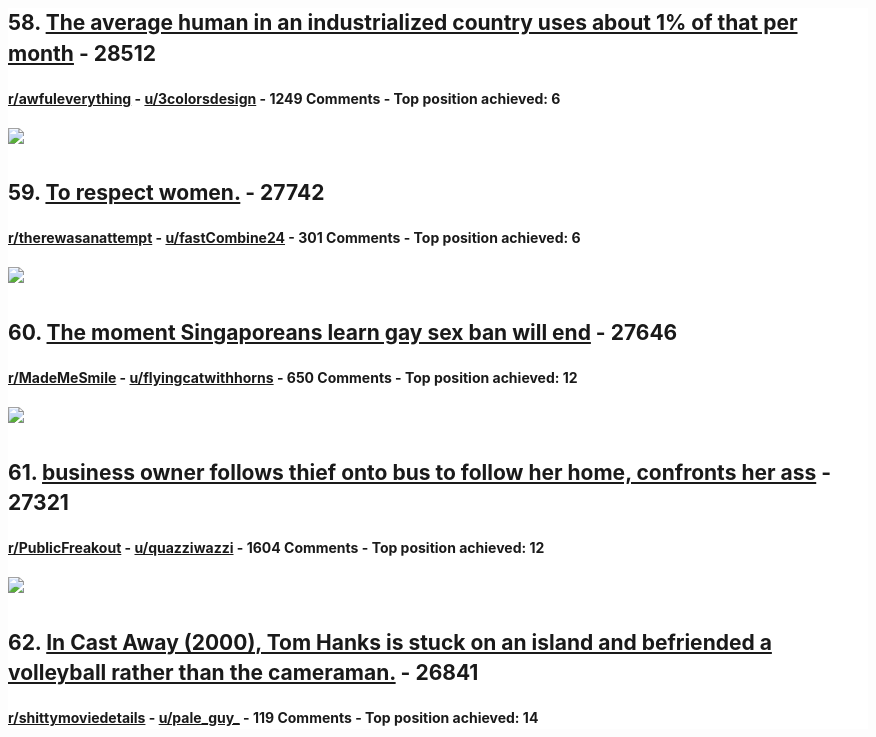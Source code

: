 ## 58. [The average human in an industrialized country uses about 1% of that per month](http://reddit.com/r/awfuleverything/comments/wv4i8o/the_average_human_in_an_industrialized_country/) - 28512
#### [r/awfuleverything](http://reddit.com/r/awfuleverything) - [u/3colorsdesign](http://reddit.com/u/3colorsdesign) - 1249 Comments - Top position achieved: 6

<a href="https://i.redd.it/cl3wwtw4tbj91.jpg"><img src="https://b.thumbs.redditmedia.com/rS7pCETvby4GENgjzvMXidYf5ckyYkjQjrtB9AY1zlc.jpg"></img></a>

## 59. [To respect women.](http://reddit.com/r/therewasanattempt/comments/wuoec6/to_respect_women/) - 27742
#### [r/therewasanattempt](http://reddit.com/r/therewasanattempt) - [u/fastCombine24](http://reddit.com/u/fastCombine24) - 301 Comments - Top position achieved: 6

<a href="https://i.redd.it/kjlh7im3c8j91.jpg"><img src="https://b.thumbs.redditmedia.com/CbT6Vs0erHXpyC8dNwLA4f8F0qOpH73mxeFILmg2n6Q.jpg"></img></a>

## 60. [The moment Singaporeans learn gay sex ban will end](http://reddit.com/r/MadeMeSmile/comments/wurj5h/the_moment_singaporeans_learn_gay_sex_ban_will_end/) - 27646
#### [r/MadeMeSmile](http://reddit.com/r/MadeMeSmile) - [u/flyingcatwithhorns](http://reddit.com/u/flyingcatwithhorns) - 650 Comments - Top position achieved: 12

<a href="https://v.redd.it/dphl0gp279j91"><img src="https://b.thumbs.redditmedia.com/XUv1xOnHzFk9rHvQz3jaRfterZEMpFRHMCacf0LABbo.jpg"></img></a>

## 61. [business owner follows thief onto bus to follow her home, confronts her ass](http://reddit.com/r/PublicFreakout/comments/wuw7op/business_owner_follows_thief_onto_bus_to_follow/) - 27321
#### [r/PublicFreakout](http://reddit.com/r/PublicFreakout) - [u/quazziwazzi](http://reddit.com/u/quazziwazzi) - 1604 Comments - Top position achieved: 12

<a href="https://v.redd.it/xy12lpaz5aj91"><img src="https://a.thumbs.redditmedia.com/ipa2AnE0uhM2428z-J9L2m3ihDHcxgWhotNjCdrglI0.jpg"></img></a>

## 62. [In Cast Away (2000), Tom Hanks is stuck on an island and befriended a volleyball rather than the cameraman.](http://reddit.com/r/shittymoviedetails/comments/wut02q/in_cast_away_2000_tom_hanks_is_stuck_on_an_island/) - 26841
#### [r/shittymoviedetails](http://reddit.com/r/shittymoviedetails) - [u/pale_guy_](http://reddit.com/u/pale_guy_) - 119 Comments - Top position achieved: 14
